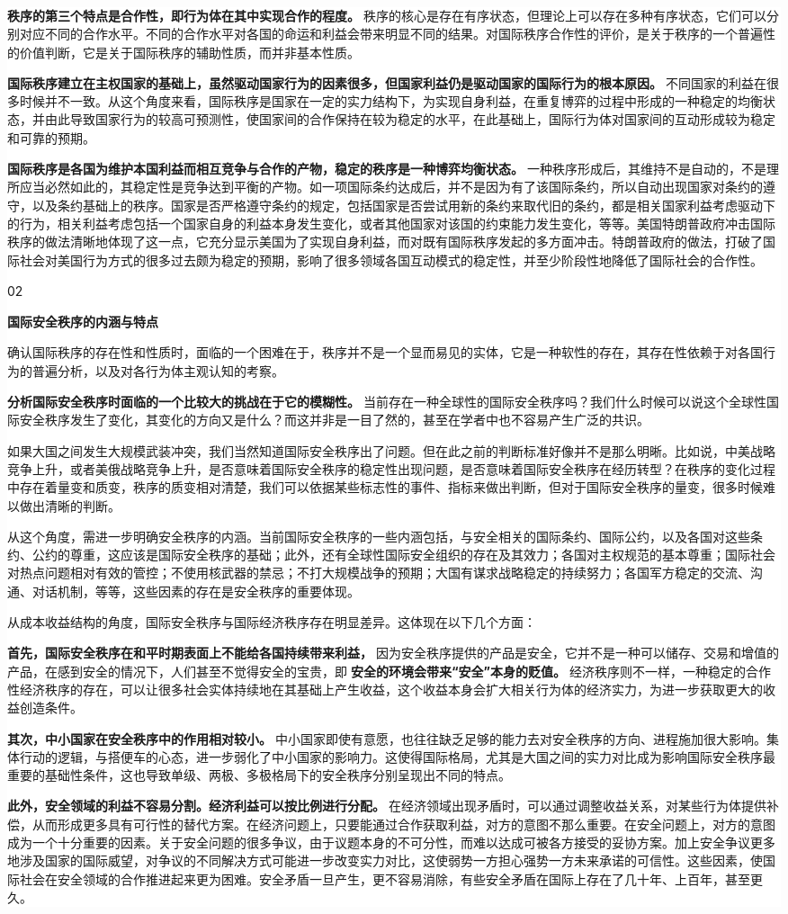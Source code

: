   

 **秩序的第三个特点是合作性，即行为体在其中实现合作的程度。**
秩序的核心是存在有序状态，但理论上可以存在多种有序状态，它们可以分别对应不同的合作水平。不同的合作水平对各国的命运和利益会带来明显不同的结果。对国际秩序合作性的评价，是关于秩序的一个普遍性的价值判断，它是关于国际秩序的辅助性质，而并非基本性质。

  

 **国际秩序建立在主权国家的基础上，虽然驱动国家行为的因素很多，但国家利益仍是驱动国家的国际行为的根本原因。**
不同国家的利益在很多时候并不一致。从这个角度来看，国际秩序是国家在一定的实力结构下，为实现自身利益，在重复博弈的过程中形成的一种稳定的均衡状态，并由此导致国家行为的较高可预测性，使国家间的合作保持在较为稳定的水平，在此基础上，国际行为体对国家间的互动形成较为稳定和可靠的预期。

  

 **国际秩序是各国为维护本国利益而相互竞争与合作的产物，稳定的秩序是一种博弈均衡状态。**
一种秩序形成后，其维持不是自动的，不是理所应当必然如此的，其稳定性是竞争达到平衡的产物。如一项国际条约达成后，并不是因为有了该国际条约，所以自动出现国家对条约的遵守，以及条约基础上的秩序。国家是否严格遵守条约的规定，包括国家是否尝试用新的条约来取代旧的条约，都是相关国家利益考虑驱动下的行为，相关利益考虑包括一个国家自身的利益本身发生变化，或者其他国家对该国的约束能力发生变化，等等。美国特朗普政府冲击国际秩序的做法清晰地体现了这一点，它充分显示美国为了实现自身利益，而对既有国际秩序发起的多方面冲击。特朗普政府的做法，打破了国际社会对美国行为方式的很多过去颇为稳定的预期，影响了很多领域各国互动模式的稳定性，并至少阶段性地降低了国际社会的合作性。

  

02

 **国际安全秩序的内涵与特点**

  

确认国际秩序的存在性和性质时，面临的一个困难在于，秩序并不是一个显而易见的实体，它是一种软性的存在，其存在性依赖于对各国行为的普遍分析，以及对各行为体主观认知的考察。

  

 **分析国际安全秩序时面临的一个比较大的挑战在于它的模糊性。**
当前存在一种全球性的国际安全秩序吗？我们什么时候可以说这个全球性国际安全秩序发生了变化，其变化的方向又是什么？而这并非是一目了然的，甚至在学者中也不容易产生广泛的共识。

  

如果大国之间发生大规模武装冲突，我们当然知道国际安全秩序出了问题。但在此之前的判断标准好像并不是那么明晰。比如说，中美战略竞争上升，或者美俄战略竞争上升，是否意味着国际安全秩序的稳定性出现问题，是否意味着国际安全秩序在经历转型？在秩序的变化过程中存在着量变和质变，秩序的质变相对清楚，我们可以依据某些标志性的事件、指标来做出判断，但对于国际安全秩序的量变，很多时候难以做出清晰的判断。

  

从这个角度，需进一步明确安全秩序的内涵。当前国际安全秩序的一些内涵包括，与安全相关的国际条约、国际公约，以及各国对这些条约、公约的尊重，这应该是国际安全秩序的基础；此外，还有全球性国际安全组织的存在及其效力；各国对主权规范的基本尊重；国际社会对热点问题相对有效的管控；不使用核武器的禁忌；不打大规模战争的预期；大国有谋求战略稳定的持续努力；各国军方稳定的交流、沟通、对话机制，等等，这些因素的存在是安全秩序的重要体现。

  

从成本收益结构的角度，国际安全秩序与国际经济秩序存在明显差异。这体现在以下几个方面：

  

 **首先，国际安全秩序在和平时期表面上不能给各国持续带来利益，**
因为安全秩序提供的产品是安全，它并不是一种可以储存、交易和增值的产品，在感到安全的情况下，人们甚至不觉得安全的宝贵，即
**安全的环境会带来“安全”本身的贬值。**
经济秩序则不一样，一种稳定的合作性经济秩序的存在，可以让很多社会实体持续地在其基础上产生收益，这个收益本身会扩大相关行为体的经济实力，为进一步获取更大的收益创造条件。

  

 **其次，中小国家在安全秩序中的作用相对较小。**
中小国家即使有意愿，也往往缺乏足够的能力去对安全秩序的方向、进程施加很大影响。集体行动的逻辑，与搭便车的心态，进一步弱化了中小国家的影响力。这使得国际格局，尤其是大国之间的实力对比成为影响国际安全秩序最重要的基础性条件，这也导致单级、两极、多极格局下的安全秩序分别呈现出不同的特点。

  

 **此外，安全领域的利益不容易分割。经济利益可以按比例进行分配。**
在经济领域出现矛盾时，可以通过调整收益关系，对某些行为体提供补偿，从而形成更多具有可行性的替代方案。在经济问题上，只要能通过合作获取利益，对方的意图不那么重要。在安全问题上，对方的意图成为一个十分重要的因素。关于安全问题的很多争议，由于议题本身的不可分性，而难以达成可被各方接受的妥协方案。加上安全争议更多地涉及国家的国际威望，对争议的不同解决方式可能进一步改变实力对比，这使弱势一方担心强势一方未来承诺的可信性。这些因素，使国际社会在安全领域的合作推进起来更为困难。安全矛盾一旦产生，更不容易消除，有些安全矛盾在国际上存在了几十年、上百年，甚至更久。
